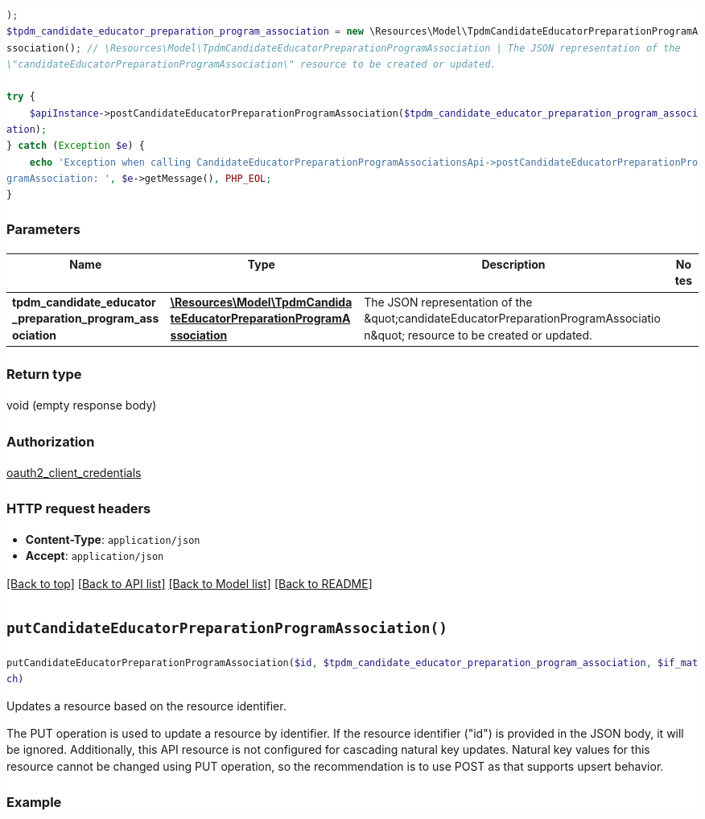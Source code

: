 ```php
);
$tpdm_candidate_educator_preparation_program_association = new \Resources\Model\TpdmCandidateEducatorPreparationProgramAssociation(); // \Resources\Model\TpdmCandidateEducatorPreparationProgramAssociation | The JSON representation of the \"candidateEducatorPreparationProgramAssociation\" resource to be created or updated.

try {
    $apiInstance->postCandidateEducatorPreparationProgramAssociation($tpdm_candidate_educator_preparation_program_association);
} catch (Exception $e) {
    echo 'Exception when calling CandidateEducatorPreparationProgramAssociationsApi->postCandidateEducatorPreparationProgramAssociation: ', $e->getMessage(), PHP_EOL;
}
```

### Parameters

| Name | Type | Description  | Notes |
| ------------- | ------------- | ------------- | ------------- |
| **tpdm_candidate_educator_preparation_program_association** | [**\Resources\Model\TpdmCandidateEducatorPreparationProgramAssociation**](../Model/TpdmCandidateEducatorPreparationProgramAssociation.md)| The JSON representation of the \&quot;candidateEducatorPreparationProgramAssociation\&quot; resource to be created or updated. | |

### Return type

void (empty response body)

### Authorization

[oauth2_client_credentials](../../README.md#oauth2_client_credentials)

### HTTP request headers

- **Content-Type**: `application/json`
- **Accept**: `application/json`

[[Back to top]](#) [[Back to API list]](../../README.md#endpoints)
[[Back to Model list]](../../README.md#models)
[[Back to README]](../../README.md)

## `putCandidateEducatorPreparationProgramAssociation()`

```php
putCandidateEducatorPreparationProgramAssociation($id, $tpdm_candidate_educator_preparation_program_association, $if_match)
```

Updates a resource based on the resource identifier.

The PUT operation is used to update a resource by identifier. If the resource identifier (\"id\") is provided in the JSON body, it will be ignored. Additionally, this API resource is not configured for cascading natural key updates. Natural key values for this resource cannot be changed using PUT operation, so the recommendation is to use POST as that supports upsert behavior.

### Example
